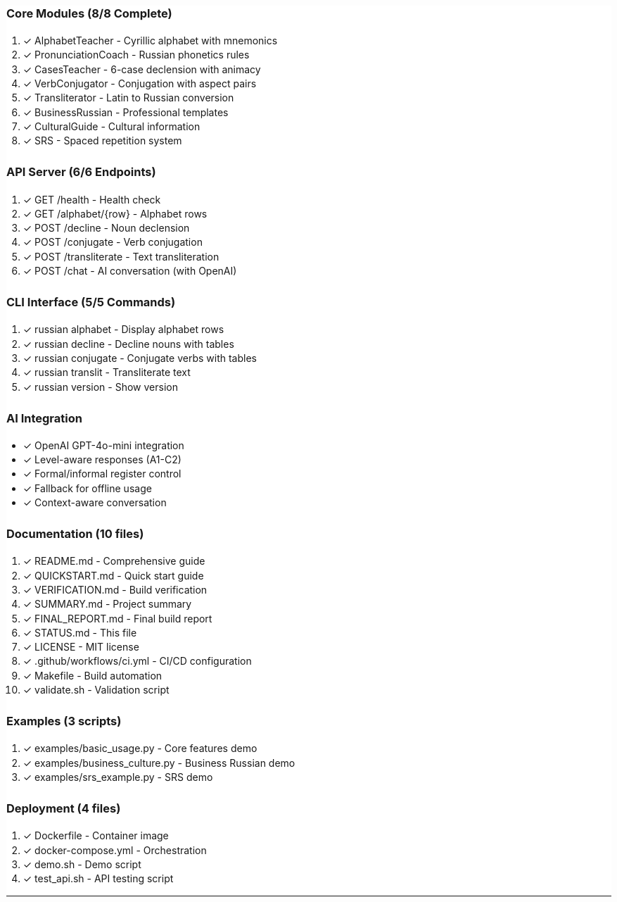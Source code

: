 ### Core Modules (8/8 Complete)
1. ✓ AlphabetTeacher - Cyrillic alphabet with mnemonics
2. ✓ PronunciationCoach - Russian phonetics rules
3. ✓ CasesTeacher - 6-case declension with animacy
4. ✓ VerbConjugator - Conjugation with aspect pairs
5. ✓ Transliterator - Latin to Russian conversion
6. ✓ BusinessRussian - Professional templates
7. ✓ CulturalGuide - Cultural information
8. ✓ SRS - Spaced repetition system

### API Server (6/6 Endpoints)
1. ✓ GET /health - Health check
2. ✓ GET /alphabet/{row} - Alphabet rows
3. ✓ POST /decline - Noun declension
4. ✓ POST /conjugate - Verb conjugation
5. ✓ POST /transliterate - Text transliteration
6. ✓ POST /chat - AI conversation (with OpenAI)

### CLI Interface (5/5 Commands)
1. ✓ russian alphabet - Display alphabet rows
2. ✓ russian decline - Decline nouns with tables
3. ✓ russian conjugate - Conjugate verbs with tables
4. ✓ russian translit - Transliterate text
5. ✓ russian version - Show version

### AI Integration
- ✓ OpenAI GPT-4o-mini integration
- ✓ Level-aware responses (A1-C2)
- ✓ Formal/informal register control
- ✓ Fallback for offline usage
- ✓ Context-aware conversation

### Documentation (10 files)
1. ✓ README.md - Comprehensive guide
2. ✓ QUICKSTART.md - Quick start guide
3. ✓ VERIFICATION.md - Build verification
4. ✓ SUMMARY.md - Project summary
5. ✓ FINAL_REPORT.md - Final build report
6. ✓ STATUS.md - This file
7. ✓ LICENSE - MIT license
8. ✓ .github/workflows/ci.yml - CI/CD configuration
9. ✓ Makefile - Build automation
10. ✓ validate.sh - Validation script

### Examples (3 scripts)
1. ✓ examples/basic_usage.py - Core features demo
2. ✓ examples/business_culture.py - Business Russian demo
3. ✓ examples/srs_example.py - SRS demo

### Deployment (4 files)
1. ✓ Dockerfile - Container image
2. ✓ docker-compose.yml - Orchestration
3. ✓ demo.sh - Demo script
4. ✓ test_api.sh - API testing script

---